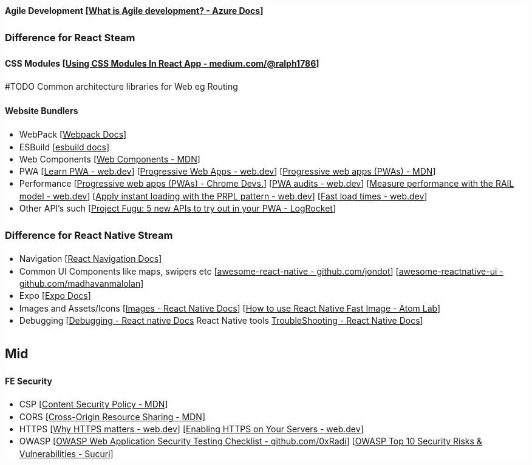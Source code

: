 #### Agile Development \[[What is Agile development? - Azure Docs](https://docs.microsoft.com/en-us/devops/plan/what-is-agile-development)\]


### Difference for React Steam

#### CSS Modules \[[Using CSS Modules In React App - medium.com/@ralph1786](https://medium.com/@ralph1786/using-css-modules-in-react-app-c2079eadbb87)\]

#TODO Common architecture libraries for Web eg Routing

#### Website Bundlers
* WebPack \[[Webpack Docs](https://webpack.js.org/concepts/ )\]
* ESBuild \[[esbuild docs](https://esbuild.github.io/api/)\]
* Web Components \[[Web Components - MDN](https://developer.mozilla.org/en-US/docs/Web/Web_Components)\]
* PWA \[[Learn PWA - web.dev](https://web.dev/learn/pwa/)\] \[[Progressive Web Apps - web.dev](https://web.dev/progressive-web-apps/)\] \[[Progressive web apps (PWAs) - MDN](https://developer.mozilla.org/en-US/docs/Web/Progressive_web_apps)\]
* Performance \[[Progressive web apps (PWAs) - Chrome Devs.](https://developer.chrome.com/docs/devtools/speed/get-started/)\] \[[PWA audits - web.dev](https://web.dev/lighthouse-pwa/)\] \[[Measure performance with the RAIL model - web.dev](https://web.dev/rail/)\] \[[Apply instant loading with the PRPL pattern - web.dev](https://web.dev/apply-instant-loading-with-prpl/)\] \[[Fast load times - web.dev](https://web.dev/fast/)\]
* Other API’s such \[[Project Fugu: 5 new APIs to try out in your PWA - LogRocket](https://blog.logrocket.com/project-fugu-5-new-apis-to-try-out-in-your-pwa/)\]

### Difference for React Native Stream

* Navigation \[[React Navigation Docs](https://reactnavigation.org/docs/getting-started)\]
* Common UI Components like maps, swipers etc \[[awesome-react-native - github.com/jondot](https://github.com/jondot/awesome-react-native#components)\] \[[awesome-reactnative-ui - github.com/madhavanmalolan](https://github.com/madhavanmalolan/awesome-reactnative-ui)\]
* Expo \[[Expo Docs](https://expo.dev)\]
* Images and Assets/Icons \[[Images - React Native Docs](https://reactnative.dev/docs/images)\] \[[How to use React Native Fast Image - Atom Lab](https://www.atomlab.dev/tutorials/react-native-fast-image)\]
* Debugging \[[Debugging - React native Docs](https://reactnative.dev/docs/debugging) React Native tools [TroubleShooting - React Native Docs](https://reactnative.dev/docs/troubleshooting)\]


## Mid

#### FE Security
* CSP \[[Content Security Policy - MDN](https://developer.mozilla.org/en-US/docs/Web/HTTP/CSP)\]
* CORS \[[Cross-Origin Resource Sharing - MDN](https://developer.mozilla.org/en-US/docs/Web/HTTP/CORS)\]
* HTTPS \[[Why HTTPS matters - web.dev](https://web.dev/why-https-matters/)\] \[[Enabling HTTPS on Your Servers - web.dev](https://web.dev/enabling-https-on-your-servers/)\]
* OWASP \[[OWASP Web Application Security Testing Checklist - github.com/0xRadi](https://github.com/0xRadi/OWASP-Web-Checklist)\] \[[OWASP Top 10 Security Risks & Vulnerabilities - Sucuri](https://sucuri.net/guides/owasp-top-10-security-vulnerabilities-2020/)\]
